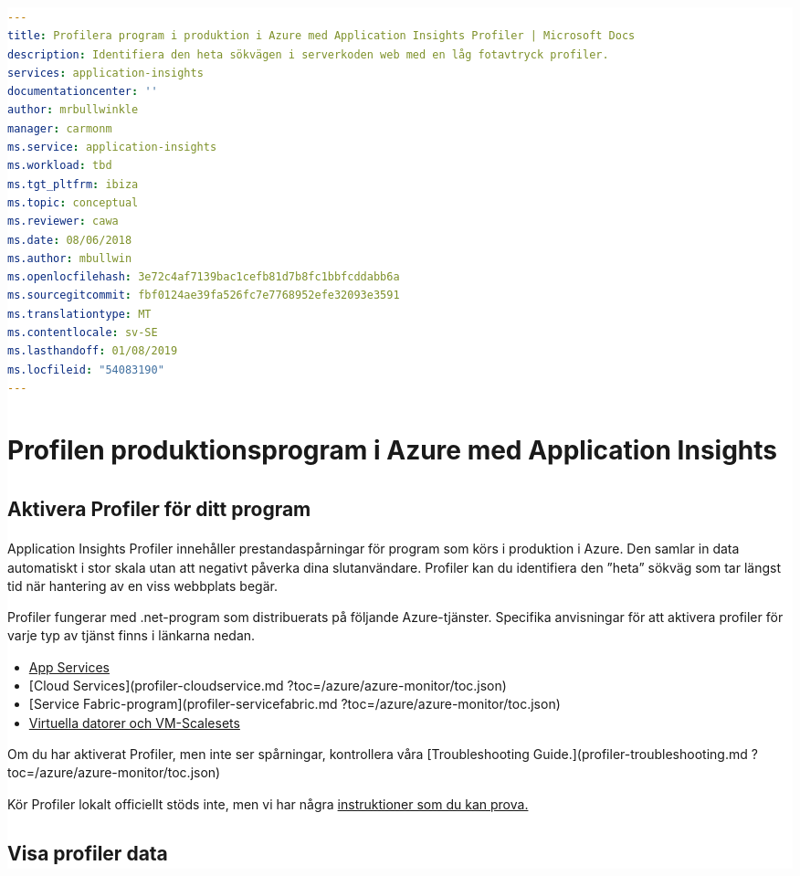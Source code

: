 ```yaml
---
title: Profilera program i produktion i Azure med Application Insights Profiler | Microsoft Docs
description: Identifiera den heta sökvägen i serverkoden web med en låg fotavtryck profiler.
services: application-insights
documentationcenter: ''
author: mrbullwinkle
manager: carmonm
ms.service: application-insights
ms.workload: tbd
ms.tgt_pltfrm: ibiza
ms.topic: conceptual
ms.reviewer: cawa
ms.date: 08/06/2018
ms.author: mbullwin
ms.openlocfilehash: 3e72c4af7139bac1cefb81d7b8fc1bbfcddabb6a
ms.sourcegitcommit: fbf0124ae39fa526fc7e7768952efe32093e3591
ms.translationtype: MT
ms.contentlocale: sv-SE
ms.lasthandoff: 01/08/2019
ms.locfileid: "54083190"
---
```

# <a name="profile-production-applications-in-azure-with-application-insights"></a>Profilen produktionsprogram i Azure med Application Insights
## <a name="enable-profiler-for-your-application"></a>Aktivera Profiler för ditt program

Application Insights Profiler innehåller prestandaspårningar för program som körs i produktion i Azure. Den samlar in data automatiskt i stor skala utan att negativt påverka dina slutanvändare. Profiler kan du identifiera den ”heta” sökväg som tar längst tid när hantering av en viss webbplats begär. 

Profiler fungerar med .net-program som distribuerats på följande Azure-tjänster. Specifika anvisningar för att aktivera profiler för varje typ av tjänst finns i länkarna nedan.

* [App Services](../../azure-monitor/app/profiler.md?toc=/azure/azure-monitor/toc.json)
* [Cloud Services](profiler-cloudservice.md ?toc=/azure/azure-monitor/toc.json)
* [Service Fabric-program](profiler-servicefabric.md ?toc=/azure/azure-monitor/toc.json)
* [Virtuella datorer och VM-Scalesets](profiler-vm.md?toc=/azure/azure-monitor/toc.json)

Om du har aktiverat Profiler, men inte ser spårningar, kontrollera våra [Troubleshooting Guide.](profiler-troubleshooting.md ?toc=/azure/azure-monitor/toc.json)

Kör Profiler lokalt officiellt stöds inte, men vi har några [instruktioner som du kan prova.](https://docs.microsoft.com/azure/application-insights/enable-profiler-compute#enable-profiler-on-on-premises-servers)

## <a name="view-profiler-data"></a>Visa profiler data
